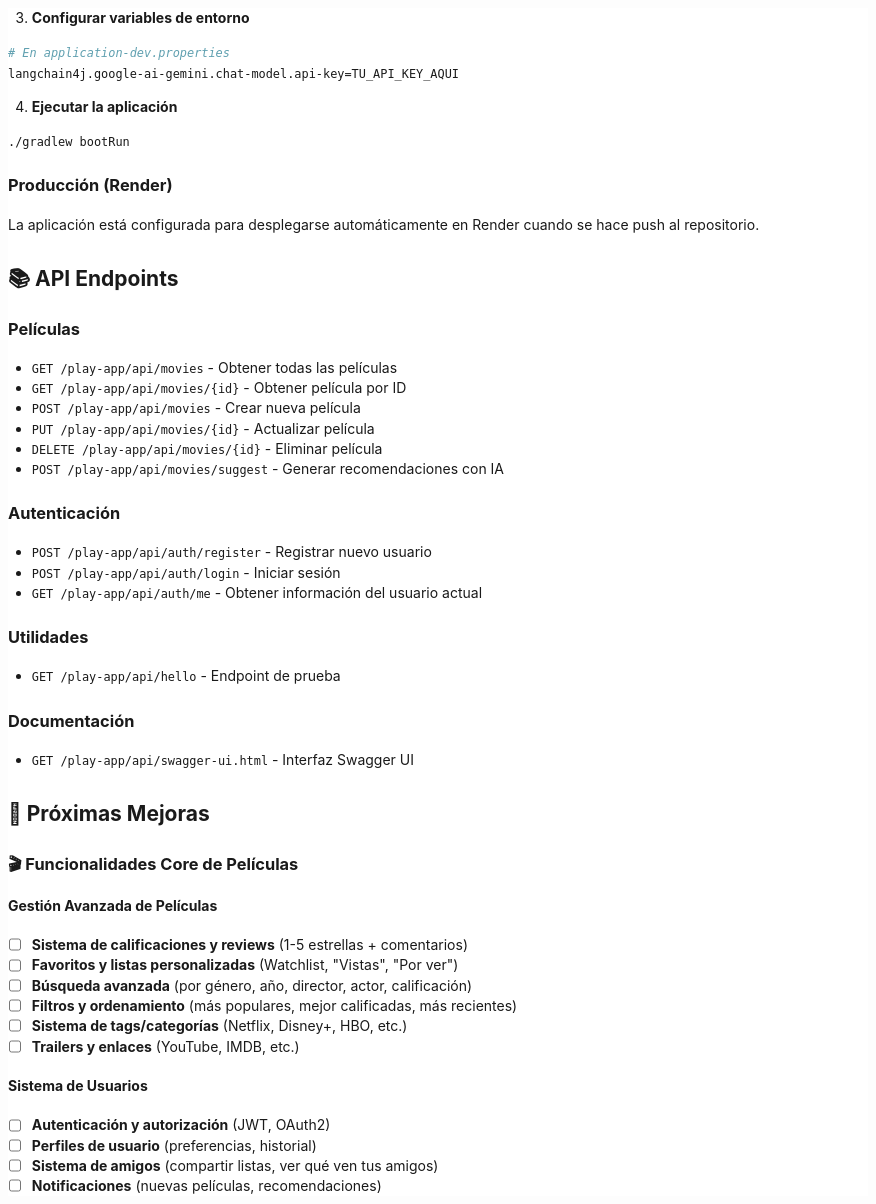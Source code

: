 3. **Configurar variables de entorno**
```bash
# En application-dev.properties
langchain4j.google-ai-gemini.chat-model.api-key=TU_API_KEY_AQUI
```

4. **Ejecutar la aplicación**
```bash
./gradlew bootRun
```

### Producción (Render)

La aplicación está configurada para desplegarse automáticamente en Render cuando se hace push al repositorio.

## 📚 API Endpoints

### Películas
- `GET /play-app/api/movies` - Obtener todas las películas
- `GET /play-app/api/movies/{id}` - Obtener película por ID
- `POST /play-app/api/movies` - Crear nueva película
- `PUT /play-app/api/movies/{id}` - Actualizar película
- `DELETE /play-app/api/movies/{id}` - Eliminar película
- `POST /play-app/api/movies/suggest` - Generar recomendaciones con IA

### Autenticación
- `POST /play-app/api/auth/register` - Registrar nuevo usuario
- `POST /play-app/api/auth/login` - Iniciar sesión
- `GET /play-app/api/auth/me` - Obtener información del usuario actual

### Utilidades
- `GET /play-app/api/hello` - Endpoint de prueba

### Documentación
- `GET /play-app/api/swagger-ui.html` - Interfaz Swagger UI

## 🎯 Próximas Mejoras

### 🎬 Funcionalidades Core de Películas

#### Gestión Avanzada de Películas
- [ ] **Sistema de calificaciones y reviews** (1-5 estrellas + comentarios)
- [ ] **Favoritos y listas personalizadas** (Watchlist, "Vistas", "Por ver")
- [ ] **Búsqueda avanzada** (por género, año, director, actor, calificación)
- [ ] **Filtros y ordenamiento** (más populares, mejor calificadas, más recientes)
- [ ] **Sistema de tags/categorías** (Netflix, Disney+, HBO, etc.)
- [ ] **Trailers y enlaces** (YouTube, IMDB, etc.)

#### Sistema de Usuarios
- [ ] **Autenticación y autorización** (JWT, OAuth2)
- [ ] **Perfiles de usuario** (preferencias, historial)
- [ ] **Sistema de amigos** (compartir listas, ver qué ven tus amigos)
- [ ] **Notificaciones** (nuevas películas, recomendaciones)
